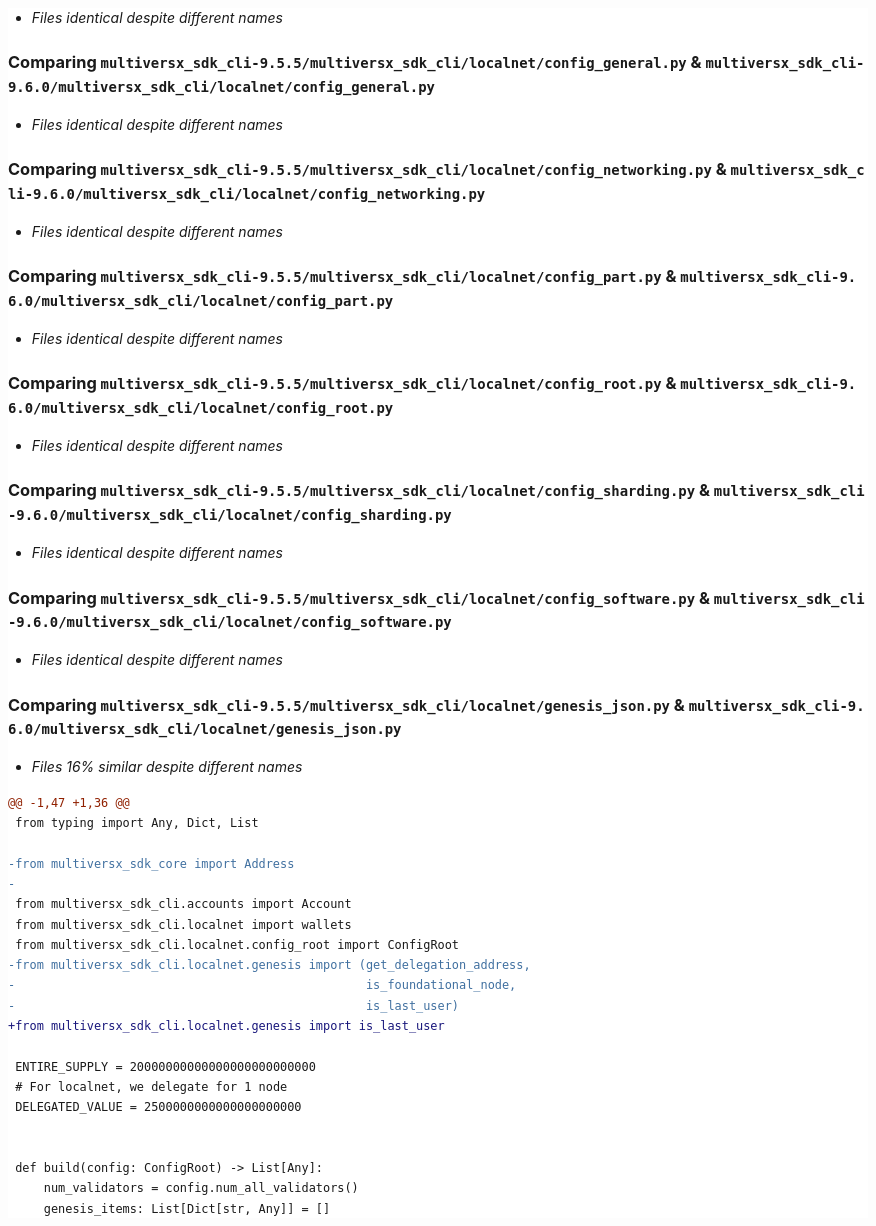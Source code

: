  * *Files identical despite different names*

### Comparing `multiversx_sdk_cli-9.5.5/multiversx_sdk_cli/localnet/config_general.py` & `multiversx_sdk_cli-9.6.0/multiversx_sdk_cli/localnet/config_general.py`

 * *Files identical despite different names*

### Comparing `multiversx_sdk_cli-9.5.5/multiversx_sdk_cli/localnet/config_networking.py` & `multiversx_sdk_cli-9.6.0/multiversx_sdk_cli/localnet/config_networking.py`

 * *Files identical despite different names*

### Comparing `multiversx_sdk_cli-9.5.5/multiversx_sdk_cli/localnet/config_part.py` & `multiversx_sdk_cli-9.6.0/multiversx_sdk_cli/localnet/config_part.py`

 * *Files identical despite different names*

### Comparing `multiversx_sdk_cli-9.5.5/multiversx_sdk_cli/localnet/config_root.py` & `multiversx_sdk_cli-9.6.0/multiversx_sdk_cli/localnet/config_root.py`

 * *Files identical despite different names*

### Comparing `multiversx_sdk_cli-9.5.5/multiversx_sdk_cli/localnet/config_sharding.py` & `multiversx_sdk_cli-9.6.0/multiversx_sdk_cli/localnet/config_sharding.py`

 * *Files identical despite different names*

### Comparing `multiversx_sdk_cli-9.5.5/multiversx_sdk_cli/localnet/config_software.py` & `multiversx_sdk_cli-9.6.0/multiversx_sdk_cli/localnet/config_software.py`

 * *Files identical despite different names*

### Comparing `multiversx_sdk_cli-9.5.5/multiversx_sdk_cli/localnet/genesis_json.py` & `multiversx_sdk_cli-9.6.0/multiversx_sdk_cli/localnet/genesis_json.py`

 * *Files 16% similar despite different names*

```diff
@@ -1,47 +1,36 @@
 from typing import Any, Dict, List
 
-from multiversx_sdk_core import Address
-
 from multiversx_sdk_cli.accounts import Account
 from multiversx_sdk_cli.localnet import wallets
 from multiversx_sdk_cli.localnet.config_root import ConfigRoot
-from multiversx_sdk_cli.localnet.genesis import (get_delegation_address,
-                                                 is_foundational_node,
-                                                 is_last_user)
+from multiversx_sdk_cli.localnet.genesis import is_last_user
 
 ENTIRE_SUPPLY = 20000000000000000000000000
 # For localnet, we delegate for 1 node
 DELEGATED_VALUE = 2500000000000000000000
 
 
 def build(config: ConfigRoot) -> List[Any]:
     num_validators = config.num_all_validators()
     genesis_items: List[Dict[str, Any]] = []
```